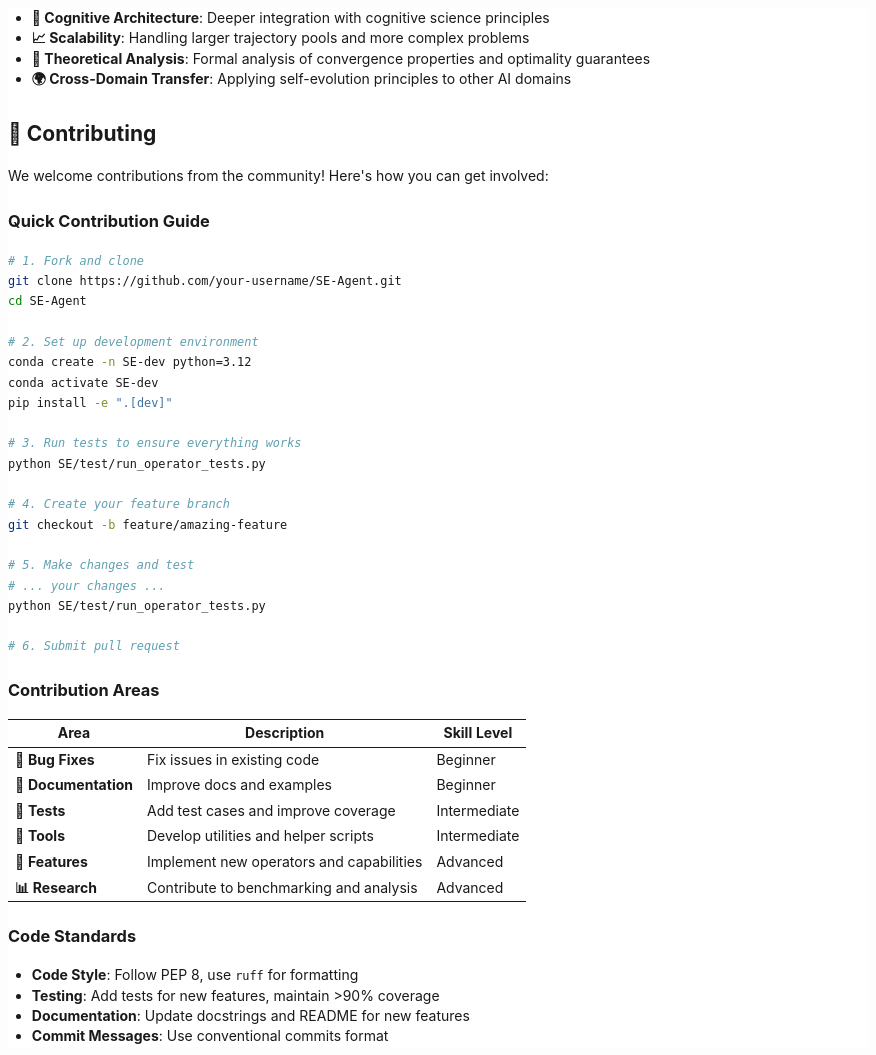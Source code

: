 - **🧠 Cognitive Architecture**: Deeper integration with cognitive science principles
- **📈 Scalability**: Handling larger trajectory pools and more complex problems
- **🔬 Theoretical Analysis**: Formal analysis of convergence properties and optimality guarantees
- **🌍 Cross-Domain Transfer**: Applying self-evolution principles to other AI domains

## 🤝 Contributing

We welcome contributions from the community! Here's how you can get involved:

### Quick Contribution Guide

```bash
# 1. Fork and clone
git clone https://github.com/your-username/SE-Agent.git
cd SE-Agent

# 2. Set up development environment
conda create -n SE-dev python=3.12
conda activate SE-dev
pip install -e ".[dev]"

# 3. Run tests to ensure everything works
python SE/test/run_operator_tests.py

# 4. Create your feature branch
git checkout -b feature/amazing-feature

# 5. Make changes and test
# ... your changes ...
python SE/test/run_operator_tests.py

# 6. Submit pull request
```

### Contribution Areas

| Area | Description | Skill Level |
|------|-------------|-------------|
| **🐛 Bug Fixes** | Fix issues in existing code | Beginner |
| **📖 Documentation** | Improve docs and examples | Beginner |
| **🧪 Tests** | Add test cases and improve coverage | Intermediate |
| **🔧 Tools** | Develop utilities and helper scripts | Intermediate |
| **🚀 Features** | Implement new operators and capabilities | Advanced |
| **📊 Research** | Contribute to benchmarking and analysis | Advanced |

### Code Standards

- **Code Style**: Follow PEP 8, use `ruff` for formatting
- **Testing**: Add tests for new features, maintain >90% coverage
- **Documentation**: Update docstrings and README for new features
- **Commit Messages**: Use conventional commits format
